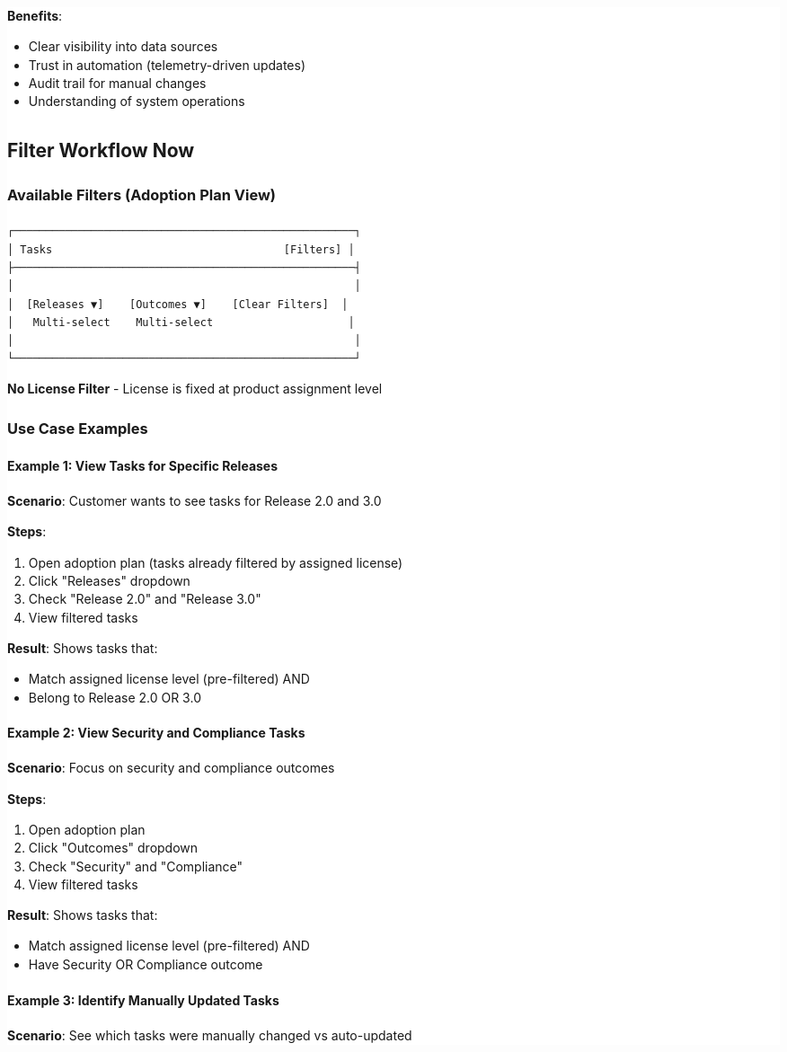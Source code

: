 **Benefits**:
- Clear visibility into data sources
- Trust in automation (telemetry-driven updates)
- Audit trail for manual changes
- Understanding of system operations

## Filter Workflow Now

### Available Filters (Adoption Plan View)

```
┌─────────────────────────────────────────────────────┐
│ Tasks                                    [Filters] │
├─────────────────────────────────────────────────────┤
│                                                     │
│  [Releases ▼]    [Outcomes ▼]    [Clear Filters]  │
│   Multi-select    Multi-select                     │
│                                                     │
└─────────────────────────────────────────────────────┘
```

**No License Filter** - License is fixed at product assignment level

### Use Case Examples

#### Example 1: View Tasks for Specific Releases
**Scenario**: Customer wants to see tasks for Release 2.0 and 3.0

**Steps**:
1. Open adoption plan (tasks already filtered by assigned license)
2. Click "Releases" dropdown
3. Check "Release 2.0" and "Release 3.0"
4. View filtered tasks

**Result**: Shows tasks that:
- Match assigned license level (pre-filtered) AND
- Belong to Release 2.0 OR 3.0

#### Example 2: View Security and Compliance Tasks
**Scenario**: Focus on security and compliance outcomes

**Steps**:
1. Open adoption plan
2. Click "Outcomes" dropdown
3. Check "Security" and "Compliance"
4. View filtered tasks

**Result**: Shows tasks that:
- Match assigned license level (pre-filtered) AND
- Have Security OR Compliance outcome

#### Example 3: Identify Manually Updated Tasks
**Scenario**: See which tasks were manually changed vs auto-updated
